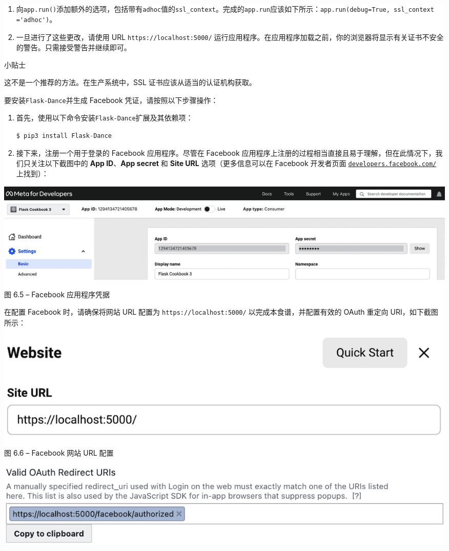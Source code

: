 1.  向`app.run()`添加额外的选项，包括带有`adhoc`值的`ssl_context`。完成的`app.run`应该如下所示：`app.run(debug=True, ssl_context='adhoc')`。

1.  一旦进行了这些更改，请使用 URL `https://localhost:5000/` 运行应用程序。在应用程序加载之前，你的浏览器将显示有关证书不安全的警告。只需接受警告并继续即可。

小贴士

这不是一个推荐的方法。在生产系统中，SSL 证书应该从适当的认证机构获取。

要安装`Flask-Dance`并生成 Facebook 凭证，请按照以下步骤操作：

1.  首先，使用以下命令安装`Flask-Dance`扩展及其依赖项：

    ```py
    $ pip3 install Flask-Dance
    ```

1.  接下来，注册一个用于登录的 Facebook 应用程序。尽管在 Facebook 应用程序上注册的过程相当直接且易于理解，但在此情况下，我们只关注以下截图中的 **App ID**、**App secret** 和 **Site URL** 选项（更多信息可以在 Facebook 开发者页面 [`developers.facebook.com/`](https://developers.facebook.com/) 上找到）：

![图 6.5 – Facebook 应用程序凭据](img/B19111_06_05.jpg)

图 6.5 – Facebook 应用程序凭据

在配置 Facebook 时，请确保将网站 URL 配置为 `https://localhost:5000/` 以完成本食谱，并配置有效的 OAuth 重定向 URI，如下截图所示：

![图 6.6 – Facebook 网站 URL 配置](img/B19111_06_06.jpg)

图 6.6 – Facebook 网站 URL 配置

![图 6.7 – Facebook OAu﻿th 重定向 URI 配置](img/B19111_06_07.jpg)
